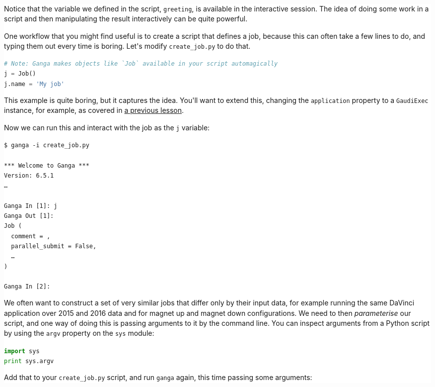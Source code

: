 Notice that the variable we defined in the script, `greeting`, is available in 
the interactive session.
The idea of doing some work in a script and then manipulating the result 
interactively can be quite powerful.

One workflow that you might find useful is to create a script that defines a 
job, because this can often take a few lines to do, and typing them out every 
time is boring.
Let's modify `create_job.py` to do that.

```python
# Note: Ganga makes objects like `Job` available in your script automagically
j = Job()
j.name = 'My job'
```

This example is quite boring, but it captures the idea. You'll want to
extend this, changing the `application` property to a `GaudiExec` instance,
for example, as covered in [a previous
lesson](https://lhcb.github.io/first-analysis-steps/davinci-grid.html).

Now we can run this and interact with the job as the `j` variable:

```shell
$ ganga -i create_job.py

*** Welcome to Ganga ***
Version: 6.5.1
…

Ganga In [1]: j
Ganga Out [1]:
Job (
  comment = ,
  parallel_submit = False,
  …
)

Ganga In [2]:
```

We often want to construct a set of very similar jobs that differ only by their 
input data, for example running the same DaVinci application over 2015 and 2016 
data and for magnet up and magnet down configurations.
We need to then _parameterise_ our script, and one way of doing this is passing 
arguments to it by the command line.
You can inspect arguments from a Python script by using the `argv` 
property on the `sys` module:

```python
import sys
print sys.argv
```

Add that to your `create_job.py` script, and run `ganga` again, this time 
passing some arguments:


[argparse]: https://docs.python.org/2/library/argparse.html
[tchain]: https://root.cern.ch/doc/master/classTChain.html